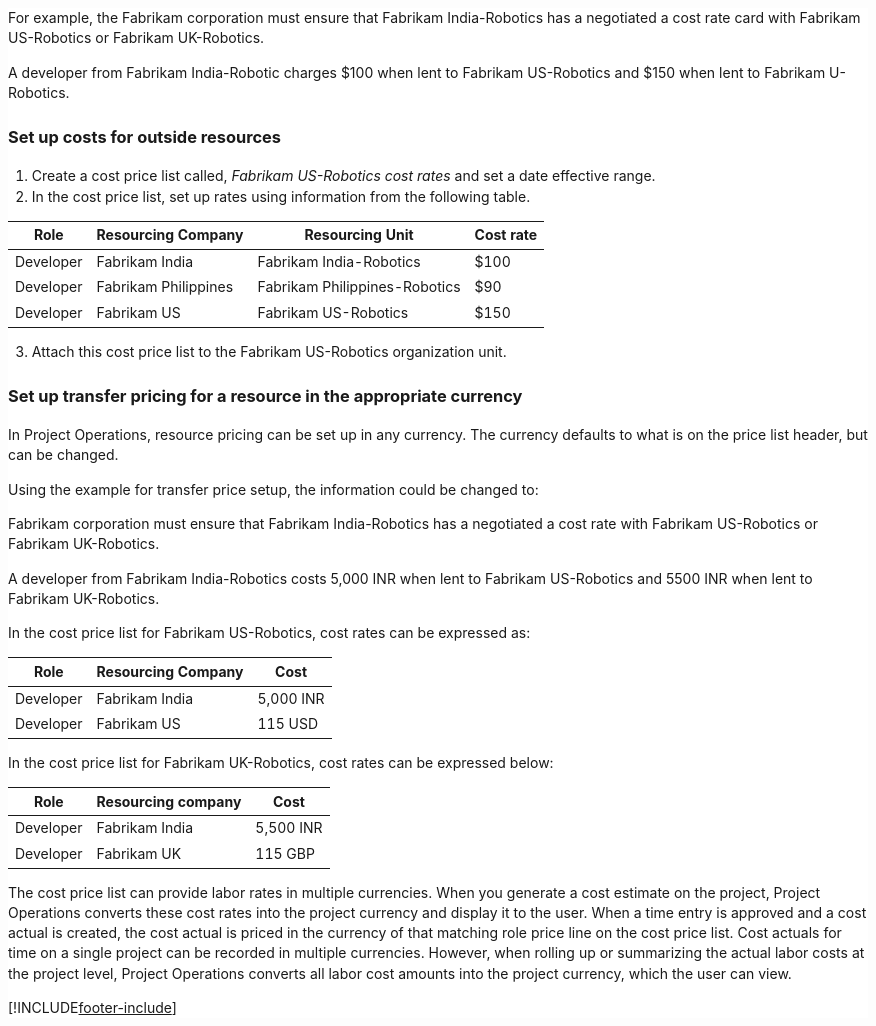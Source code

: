 For example, the Fabrikam corporation must ensure that Fabrikam India-Robotics has a negotiated a cost rate card with Fabrikam US-Robotics or Fabrikam UK-Robotics.

A developer from Fabrikam India-Robotic charges $100 when lent to Fabrikam US-Robotics and $150 when lent to Fabrikam U-Robotics.

### Set up costs for outside resources

1. Create a cost price list called, *Fabrikam US-Robotics cost rates* and set a date effective range.
2. In the cost price list, set up rates using information from the following table. 

| Role | Resourcing Company | Resourcing Unit | Cost rate |
| --- | --- | --- | --- |
| Developer | Fabrikam India | Fabrikam India-Robotics | $100 |
| Developer | Fabrikam Philippines | Fabrikam Philippines-Robotics | $90 |
| Developer | Fabrikam US | Fabrikam US-Robotics | $150 |

3. Attach this cost price list to the Fabrikam US-Robotics organization unit.

### Set up transfer pricing for a resource in the appropriate currency 

In Project Operations, resource pricing can be set up in any currency. The currency defaults to what is on the price list header, but can be changed.

Using the example for transfer price setup, the information could be changed to:

Fabrikam corporation must ensure that Fabrikam India-Robotics has a negotiated a cost rate with Fabrikam US-Robotics or Fabrikam UK-Robotics.

A developer from Fabrikam India-Robotics costs 5,000 INR when lent to Fabrikam US-Robotics and 5500 INR when lent to Fabrikam UK-Robotics.

In the cost price list for Fabrikam US-Robotics, cost rates can be expressed as:

| Role | Resourcing Company | Cost |
| --- | --- | --- |
| Developer | Fabrikam India | 5,000 INR |
| Developer | Fabrikam US | 115 USD |

In the cost price list for Fabrikam UK-Robotics, cost rates can be expressed below:

| Role | Resourcing company | Cost |
| --- | --- | --- |
| Developer | Fabrikam India | 5,500 INR |
| Developer | Fabrikam UK | 115 GBP |

The cost price list can provide labor rates in multiple currencies. When you generate a cost estimate on the project, Project Operations converts these cost rates into the project currency and display it to the user. When a time entry is approved and a cost actual is created, the cost actual is priced in the currency of that matching role price line on the cost price list. Cost actuals for time on a single project can be recorded in multiple currencies. However, when rolling up or summarizing the actual labor costs at the project level, Project Operations converts all labor cost amounts into the project currency, which the user can view.


[!INCLUDE[footer-include](../includes/footer-banner.md)]
